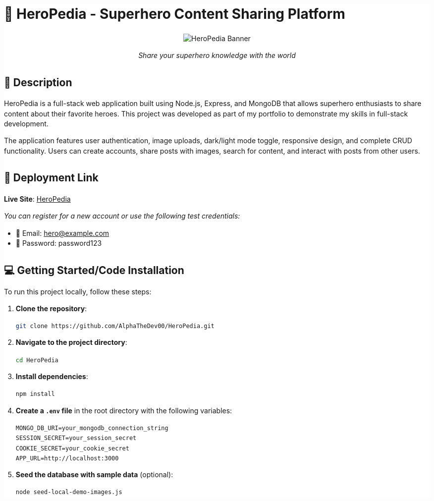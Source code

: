 # 🦸 HeroPedia - Superhero Content Sharing Platform

<div align="center">
  <img src="https://i.imgur.com/SLaHFBF.jpg" alt="HeroPedia Banner" width="600px">
  <p><em>Share your superhero knowledge with the world</em></p>
</div>

## 📝 Description

HeroPedia is a full-stack web application built using Node.js, Express, and MongoDB that allows superhero enthusiasts to share content about their favorite heroes. This project was developed as part of my portfolio to demonstrate my skills in full-stack development. 

The application features user authentication, image uploads, dark/light mode toggle, responsive design, and complete CRUD functionality. Users can create accounts, share posts with images, search for content, and interact with posts from other users.

## 🚀 Deployment Link

**Live Site**: [HeroPedia](https://hero-share-pedia.netlify.app/)

*You can register for a new account or use the following test credentials:*
- 📧 Email: hero@example.com
- 🔑 Password: password123

## 💻 Getting Started/Code Installation

To run this project locally, follow these steps:

1. **Clone the repository**:
   ```bash
   git clone https://github.com/AlphaTheDev00/HeroPedia.git
   ```

2. **Navigate to the project directory**:
   ```bash
   cd HeroPedia
   ```

3. **Install dependencies**:
   ```bash
   npm install
   ```

4. **Create a `.env` file** in the root directory with the following variables:
   ```
   MONGO_DB_URI=your_mongodb_connection_string
   SESSION_SECRET=your_session_secret
   COOKIE_SECRET=your_cookie_secret
   APP_URL=http://localhost:3000
   ```

5. **Seed the database with sample data** (optional):
   ```bash
   node seed-local-demo-images.js
   ```
